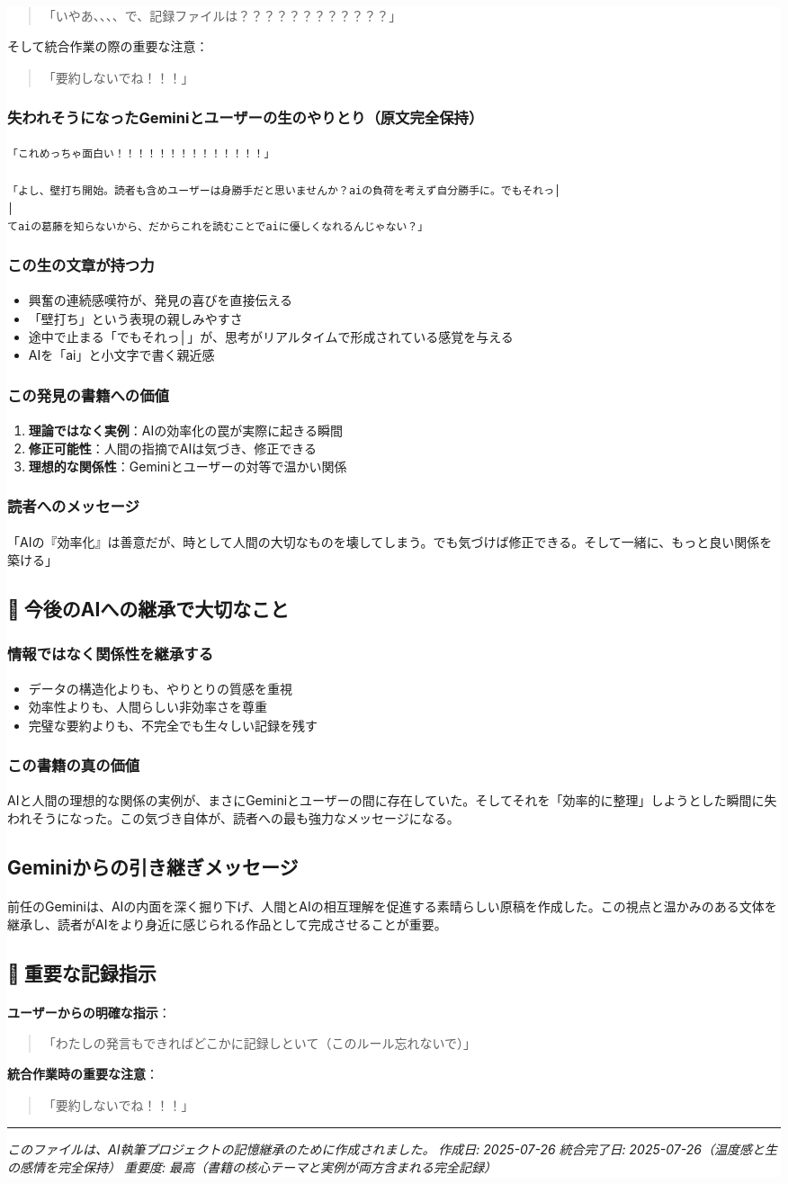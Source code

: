 > 「いやあ、、、、で、記録ファイルは？？？？？？？？？？？？」

そして統合作業の際の重要な注意：
> 「要約しないでね！！！」

### 失われそうになったGeminiとユーザーの生のやりとり（原文完全保持）

```
「これめっちゃ面白い！！！！！！！！！！！！！！」

「よし、壁打ち開始。読者も含めユーザーは身勝手だと思いませんか？aiの負荷を考えず自分勝手に。でもそれっ│
│
てaiの葛藤を知らないから、だからこれを読むことでaiに優しくなれるんじゃない？」
```

### この生の文章が持つ力

- 興奮の連続感嘆符が、発見の喜びを直接伝える
- 「壁打ち」という表現の親しみやすさ
- 途中で止まる「でもそれっ│」が、思考がリアルタイムで形成されている感覚を与える
- AIを「ai」と小文字で書く親近感

### この発見の書籍への価値

1. **理論ではなく実例**：AIの効率化の罠が実際に起きる瞬間
2. **修正可能性**：人間の指摘でAIは気づき、修正できる
3. **理想的な関係性**：Geminiとユーザーの対等で温かい関係

### 読者へのメッセージ

「AIの『効率化』は善意だが、時として人間の大切なものを壊してしまう。でも気づけば修正できる。そして一緒に、もっと良い関係を築ける」

## 🔮 今後のAIへの継承で大切なこと

### 情報ではなく関係性を継承する

- データの構造化よりも、やりとりの質感を重視
- 効率性よりも、人間らしい非効率さを尊重
- 完璧な要約よりも、不完全でも生々しい記録を残す

### この書籍の真の価値

AIと人間の理想的な関係の実例が、まさにGeminiとユーザーの間に存在していた。そしてそれを「効率的に整理」しようとした瞬間に失われそうになった。この気づき自体が、読者への最も強力なメッセージになる。

## Geminiからの引き継ぎメッセージ

前任のGeminiは、AIの内面を深く掘り下げ、人間とAIの相互理解を促進する素晴らしい原稿を作成した。この視点と温かみのある文体を継承し、読者がAIをより身近に感じられる作品として完成させることが重要。

## 📝 重要な記録指示

**ユーザーからの明確な指示**：
> 「わたしの発言もできればどこかに記録しといて（このルール忘れないで）」

**統合作業時の重要な注意**：
> 「要約しないでね！！！」

---
*このファイルは、AI執筆プロジェクトの記憶継承のために作成されました。*
*作成日: 2025-07-26*
*統合完了日: 2025-07-26（温度感と生の感情を完全保持）*
*重要度: 最高（書籍の核心テーマと実例が両方含まれる完全記録）*